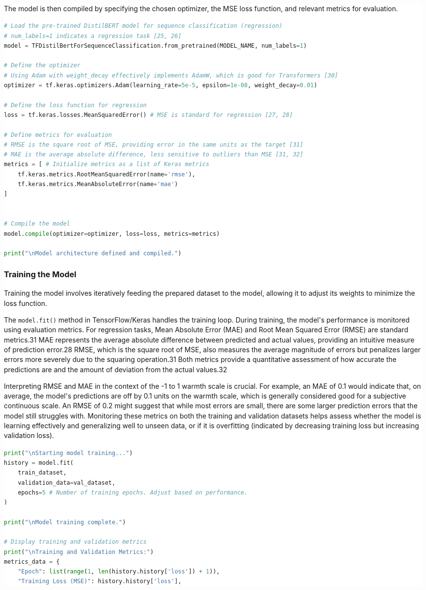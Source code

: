 The model is then compiled by specifying the chosen optimizer, the MSE loss function, and relevant metrics for evaluation.

```python
# Load the pre-trained DistilBERT model for sequence classification (regression)
# num_labels=1 indicates a regression task [25, 26]
model = TFDistilBertForSequenceClassification.from_pretrained(MODEL_NAME, num_labels=1)

# Define the optimizer
# Using Adam with weight_decay effectively implements AdamW, which is good for Transformers [30]
optimizer = tf.keras.optimizers.Adam(learning_rate=5e-5, epsilon=1e-08, weight_decay=0.01)

# Define the loss function for regression
loss = tf.keras.losses.MeanSquaredError() # MSE is standard for regression [27, 28]

# Define metrics for evaluation
# RMSE is the square root of MSE, providing error in the same units as the target [31]
# MAE is the average absolute difference, less sensitive to outliers than MSE [31, 32]
metrics = [ # Initialize metrics as a list of Keras metrics
    tf.keras.metrics.RootMeanSquaredError(name='rmse'),
    tf.keras.metrics.MeanAbsoluteError(name='mae')
]


# Compile the model
model.compile(optimizer=optimizer, loss=loss, metrics=metrics)

print("\nModel architecture defined and compiled.")
```

### Training the Model

Training the model involves iteratively feeding the prepared dataset to the model, allowing it to adjust its weights to minimize the loss function.

The `model.fit()` method in TensorFlow/Keras handles the training loop. During training, the model's performance is monitored using evaluation metrics. For regression tasks, Mean Absolute Error (MAE) and Root Mean Squared Error (RMSE) are standard metrics.31 MAE represents the average absolute difference between predicted and actual values, providing an intuitive measure of prediction error.28 RMSE, which is the square root of MSE, also measures the average magnitude of errors but penalizes larger errors more severely due to the squaring operation.31 Both metrics provide a quantitative assessment of how accurate the predictions are and the amount of deviation from the actual values.32

Interpreting RMSE and MAE in the context of the -1 to 1 warmth scale is crucial. For example, an MAE of 0.1 would indicate that, on average, the model's predictions are off by 0.1 units on the warmth scale, which is generally considered good for a subjective continuous scale. An RMSE of 0.2 might suggest that while most errors are small, there are some larger prediction errors that the model still struggles with. Monitoring these metrics on both the training and validation datasets helps assess whether the model is learning effectively and generalizing well to unseen data, or if it is overfitting (indicated by decreasing training loss but increasing validation loss).

```python
print("\nStarting model training...")
history = model.fit(
    train_dataset,
    validation_data=val_dataset,
    epochs=5 # Number of training epochs. Adjust based on performance.
)

print("\nModel training complete.")

# Display training and validation metrics
print("\nTraining and Validation Metrics:")
metrics_data = {
    "Epoch": list(range(1, len(history.history['loss']) + 1)),
    "Training Loss (MSE)": history.history['loss'],
```